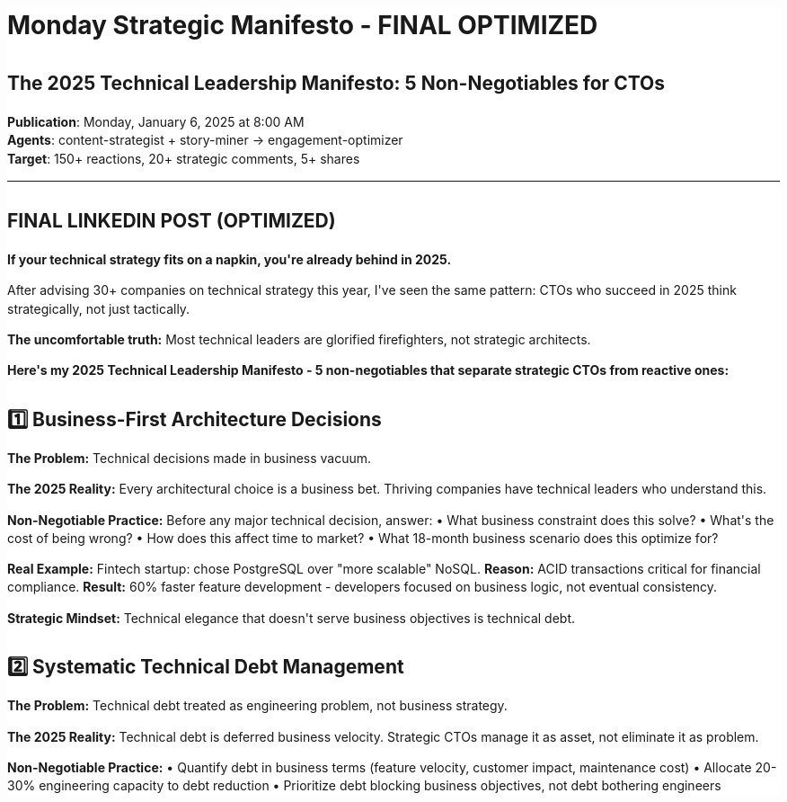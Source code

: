 # Monday Strategic Manifesto - FINAL OPTIMIZED
## The 2025 Technical Leadership Manifesto: 5 Non-Negotiables for CTOs

**Publication**: Monday, January 6, 2025 at 8:00 AM  
**Agents**: content-strategist + story-miner → engagement-optimizer  
**Target**: 150+ reactions, 20+ strategic comments, 5+ shares  

---

## **FINAL LINKEDIN POST (OPTIMIZED)**

**If your technical strategy fits on a napkin, you're already behind in 2025.**

After advising 30+ companies on technical strategy this year, I've seen the same pattern: CTOs who succeed in 2025 think strategically, not just tactically.

**The uncomfortable truth:** Most technical leaders are glorified firefighters, not strategic architects.

**Here's my 2025 Technical Leadership Manifesto - 5 non-negotiables that separate strategic CTOs from reactive ones:**

## **1️⃣ Business-First Architecture Decisions**

**The Problem:** Technical decisions made in business vacuum.

**The 2025 Reality:** Every architectural choice is a business bet. Thriving companies have technical leaders who understand this.

**Non-Negotiable Practice:** 
Before any major technical decision, answer:
• What business constraint does this solve?
• What's the cost of being wrong?
• How does this affect time to market?
• What 18-month business scenario does this optimize for?

**Real Example:** 
Fintech startup: chose PostgreSQL over "more scalable" NoSQL. 
**Reason:** ACID transactions critical for financial compliance.
**Result:** 60% faster feature development - developers focused on business logic, not eventual consistency.

**Strategic Mindset:** Technical elegance that doesn't serve business objectives is technical debt.

## **2️⃣ Systematic Technical Debt Management**

**The Problem:** Technical debt treated as engineering problem, not business strategy.

**The 2025 Reality:** Technical debt is deferred business velocity. Strategic CTOs manage it as asset, not eliminate it as problem.

**Non-Negotiable Practice:**
• Quantify debt in business terms (feature velocity, customer impact, maintenance cost)
• Allocate 20-30% engineering capacity to debt reduction
• Prioritize debt blocking business objectives, not debt bothering engineers
